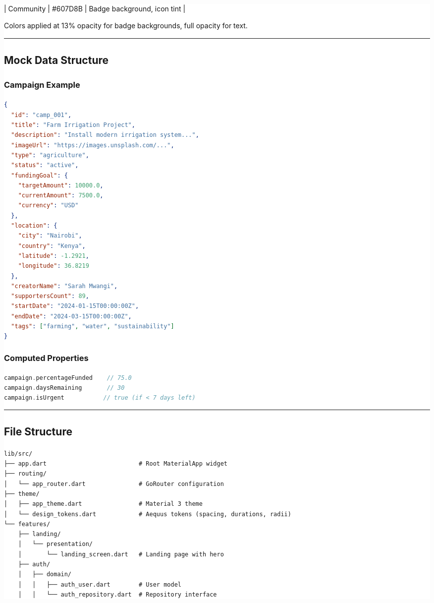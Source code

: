 | Community      | #607D8B   | Badge background, icon tint |

Colors applied at 13% opacity for badge backgrounds, full opacity for text.

---

## Mock Data Structure

### Campaign Example
```json
{
  "id": "camp_001",
  "title": "Farm Irrigation Project",
  "description": "Install modern irrigation system...",
  "imageUrl": "https://images.unsplash.com/...",
  "type": "agriculture",
  "status": "active",
  "fundingGoal": {
    "targetAmount": 10000.0,
    "currentAmount": 7500.0,
    "currency": "USD"
  },
  "location": {
    "city": "Nairobi",
    "country": "Kenya",
    "latitude": -1.2921,
    "longitude": 36.8219
  },
  "creatorName": "Sarah Mwangi",
  "supportersCount": 89,
  "startDate": "2024-01-15T00:00:00Z",
  "endDate": "2024-03-15T00:00:00Z",
  "tags": ["farming", "water", "sustainability"]
}
```

### Computed Properties
```dart
campaign.percentageFunded    // 75.0
campaign.daysRemaining       // 30
campaign.isUrgent           // true (if < 7 days left)
```

---

## File Structure

```
lib/src/
├── app.dart                          # Root MaterialApp widget
├── routing/
│   └── app_router.dart               # GoRouter configuration
├── theme/
│   ├── app_theme.dart                # Material 3 theme
│   └── design_tokens.dart            # Aequus tokens (spacing, durations, radii)
└── features/
    ├── landing/
    │   └── presentation/
    │       └── landing_screen.dart   # Landing page with hero
    ├── auth/
    │   ├── domain/
    │   │   ├── auth_user.dart        # User model
    │   │   └── auth_repository.dart  # Repository interface
```